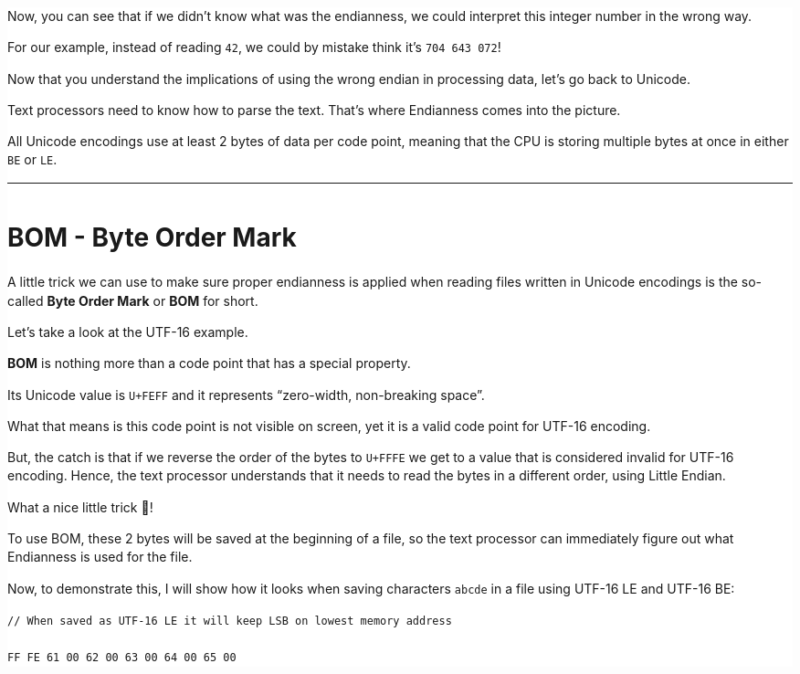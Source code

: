 Now, you can see that if we didn’t know what was the endianness, we could interpret this integer number in the wrong way.

For our example, instead of reading `42`, we could by mistake think it’s `704 643 072`!

Now that you understand the implications of using the wrong endian in processing data, let’s go back to Unicode.

Text processors need to know how to parse the text. That’s where Endianness comes into the picture.

All Unicode encodings use at least 2 bytes of data per code point, meaning that the CPU is storing multiple bytes at once in either `BE` or `LE`.

---

# BOM - Byte Order Mark

A little trick we can use to make sure proper endianness is applied when reading files written in Unicode encodings is the so-called **Byte Order Mark** or **BOM** for short.

Let’s take a look at the UTF-16 example.

**BOM** is nothing more than a code point that has a special property.

Its Unicode value is `U+FEFF` and it represents “zero-width, non-breaking space”.

What that means is this code point is not visible on screen, yet it is a valid code point for UTF-16 encoding.

But, the catch is that if we reverse the order of the bytes to `U+FFFE` we get to a value that is considered invalid for UTF-16 encoding. Hence, the text processor understands that it needs to read the bytes in a different order, using Little Endian.

What a nice little trick 🙂!

To use BOM, these 2 bytes will be saved at the beginning of a file, so the text processor can immediately figure out what Endianness is used for the file.

Now, to demonstrate this, I will show how it looks when saving characters `abcde` in a file using UTF-16 LE and UTF-16 BE:

```
// When saved as UTF-16 LE it will keep LSB on lowest memory address 

FF FE 61 00 62 00 63 00 64 00 65 00
```
